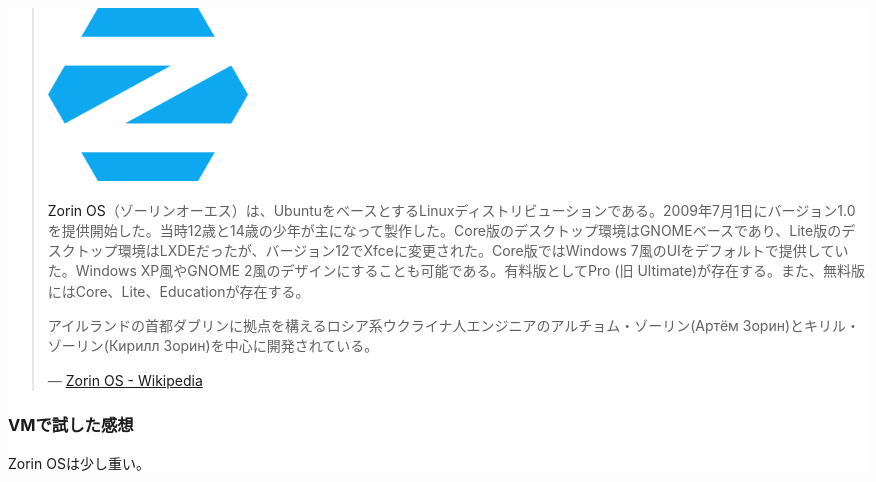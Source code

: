 > <img src="/img/2023-02-07-01-17-49.png" width="200px">
> 
> <a name='zorinos'>Zorin OS</a>（ゾーリンオーエス）は、UbuntuをベースとするLinuxディストリビューションである。2009年7月1日にバージョン1.0を提供開始した。当時12歳と14歳の少年が主になって製作した。Core版のデスクトップ環境はGNOMEベースであり、Lite版のデスクトップ環境はLXDEだったが、バージョン12でXfceに変更された。Core版ではWindows 7風のUIをデフォルトで提供していた。Windows XP風やGNOME 2風のデザインにすることも可能である。有料版としてPro (旧 Ultimate)が存在する。また、無料版にはCore、Lite、Educationが存在する。
> 
> アイルランドの首都ダブリンに拠点を構えるロシア系ウクライナ人エンジニアのアルチョム・ゾーリン(Артём Зорин)とキリル・ゾーリン(Кирилл Зорин)を中心に開発されている。
> 
> — [Zorin OS - Wikipedia](https://ja.wikipedia.org/wiki/Zorin_OS)

### VMで試した感想

Zorin OSは少し重い。
